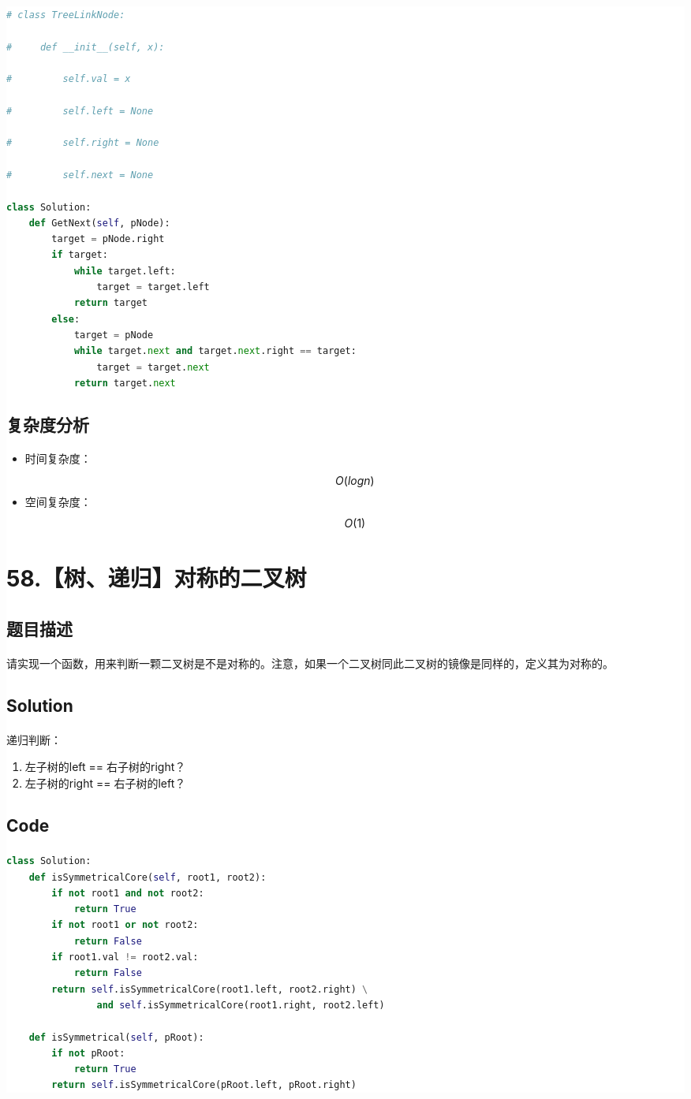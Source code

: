 ```python
# class TreeLinkNode:

#     def __init__(self, x):

#         self.val = x

#         self.left = None

#         self.right = None

#         self.next = None

class Solution:
    def GetNext(self, pNode):
        target = pNode.right
        if target:
            while target.left:
                target = target.left
            return target
        else:
            target = pNode
            while target.next and target.next.right == target:
                target = target.next
            return target.next
```

## 复杂度分析

+ 时间复杂度：$$O(logn)$$
+ 空间复杂度：$$O(1)$$

# 58.【树、递归】对称的二叉树

## 题目描述

请实现一个函数，用来判断一颗二叉树是不是对称的。注意，如果一个二叉树同此二叉树的镜像是同样的，定义其为对称的。

## Solution

递归判断：
1. 左子树的left == 右子树的right？
2. 左子树的right == 右子树的left？

## Code

```python
class Solution:
    def isSymmetricalCore(self, root1, root2):
        if not root1 and not root2:
            return True
        if not root1 or not root2:
            return False
        if root1.val != root2.val:
            return False
        return self.isSymmetricalCore(root1.left, root2.right) \
                and self.isSymmetricalCore(root1.right, root2.left)
                
    def isSymmetrical(self, pRoot):
        if not pRoot:
            return True
        return self.isSymmetricalCore(pRoot.left, pRoot.right)
```